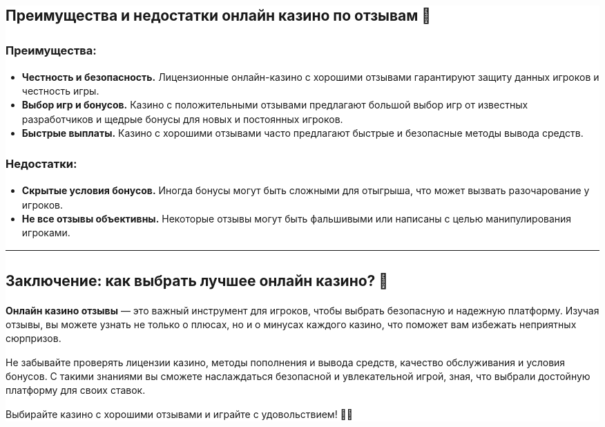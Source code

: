 
## Преимущества и недостатки онлайн казино по отзывам 🏅

### Преимущества:
- **Честность и безопасность.** Лицензионные онлайн-казино с хорошими отзывами гарантируют защиту данных игроков и честность игры.
- **Выбор игр и бонусов.** Казино с положительными отзывами предлагают большой выбор игр от известных разработчиков и щедрые бонусы для новых и постоянных игроков.
- **Быстрые выплаты.** Казино с хорошими отзывами часто предлагают быстрые и безопасные методы вывода средств.

### Недостатки:
- **Скрытые условия бонусов.** Иногда бонусы могут быть сложными для отыгрыша, что может вызвать разочарование у игроков.
- **Не все отзывы объективны.** Некоторые отзывы могут быть фальшивыми или написаны с целью манипулирования игроками.

---

## Заключение: как выбрать лучшее онлайн казино? 🎉

**Онлайн казино отзывы** — это важный инструмент для игроков, чтобы выбрать безопасную и надежную платформу. Изучая отзывы, вы можете узнать не только о плюсах, но и о минусах каждого казино, что поможет вам избежать неприятных сюрпризов.

Не забывайте проверять лицензии казино, методы пополнения и вывода средств, качество обслуживания и условия бонусов. С такими знаниями вы сможете наслаждаться безопасной и увлекательной игрой, зная, что выбрали достойную платформу для своих ставок.

Выбирайте казино с хорошими отзывами и играйте с удовольствием! 🎰💥
